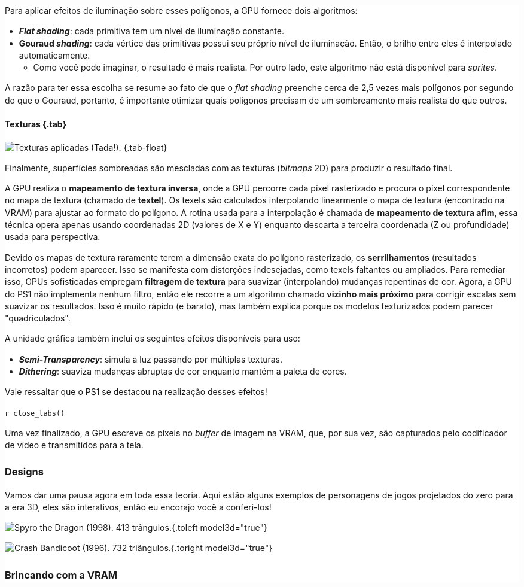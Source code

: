 Para aplicar efeitos de iluminação sobre esses polígonos, a GPU fornece dois algoritmos:

- ***Flat shading***: cada primitiva tem um nível de iluminação constante.
- **Gouraud *shading***: cada vértice das primitivas possui seu próprio nível de iluminação. Então, o brilho entre eles é interpolado automaticamente.
  - Como você pode imaginar, o resultado é mais realista. Por outro lado, este algoritmo não está disponível para *sprites*.

A razão para ter essa escolha se resume ao fato de que o *flat shading* preenche cerca de 2,5 vezes mais polígonos por segundo do que o Gouraud, portanto, é importante otimizar quais polígonos precisam de um sombreamento mais realista do que outros.

#### Texturas {.tab}

![Texturas aplicadas (_Tada!_).](spyro/result.png) {.tab-float}

Finalmente, superfícies sombreadas são mescladas com as texturas (*bitmaps* 2D) para produzir o resultado final.

A GPU realiza o **mapeamento de textura inversa**, onde a GPU percorre cada píxel rasterizado e procura o píxel correspondente no mapa de textura (chamado de **textel**). Os texels são calculados interpolando linearmente o mapa de textura (encontrado na VRAM) para ajustar ao formato do polígono. A rotina usada para a interpolação é chamada de **mapeamento de textura afim**, essa técnica opera apenas usando coordenadas 2D (valores de X e Y) enquanto descarta a terceira coordenada (Z ou profundidade) usada para perspectiva.

Devido os mapas de textura raramente terem a dimensão exata do polígono rasterizado, os **serrilhamentos** (resultados incorretos) podem aparecer. Isso se manifesta com distorções indesejadas, como texels faltantes ou ampliados. Para remediar isso, GPUs sofisticadas empregam **filtragem de textura** para suavizar (interpolando) mudanças repentinas de cor. Agora, a GPU do PS1 não implementa nenhum filtro, então ele recorre a um algoritmo chamado **vizinho mais próximo** para corrigir escalas sem suavizar os resultados. Isso é muito rápido (e barato), mas também explica porque os modelos texturizados podem parecer "quadriculados".

A unidade gráfica também inclui os seguintes efeitos disponíveis para uso:

- ***Semi-Transparency***: simula a luz passando por múltiplas texturas.
- ***Dithering***: suaviza mudanças abruptas de cor enquanto mantém a paleta de cores.

Vale ressaltar que o PS1 se destacou na realização desses efeitos!

`r close_tabs()`

Uma vez finalizado, a GPU escreve os píxeis no *buffer* de imagem na VRAM, que, por sua vez, são capturados pelo codificador de vídeo e transmitidos para a tela.

### Designs

Vamos dar uma pausa agora em toda essa teoria. Aqui estão alguns exemplos de personagens de jogos projetados do zero para a era 3D, eles são interativos, então eu encorajo você a conferi-los!

![Spyro the Dragon (1998).<br>413 trângulos.](spyro_ps1){.toleft model3d="true"}

![Crash Bandicoot (1996).<br>732 triângulos.](crash_ps1){.toright model3d="true"}

### Brincando com a VRAM
